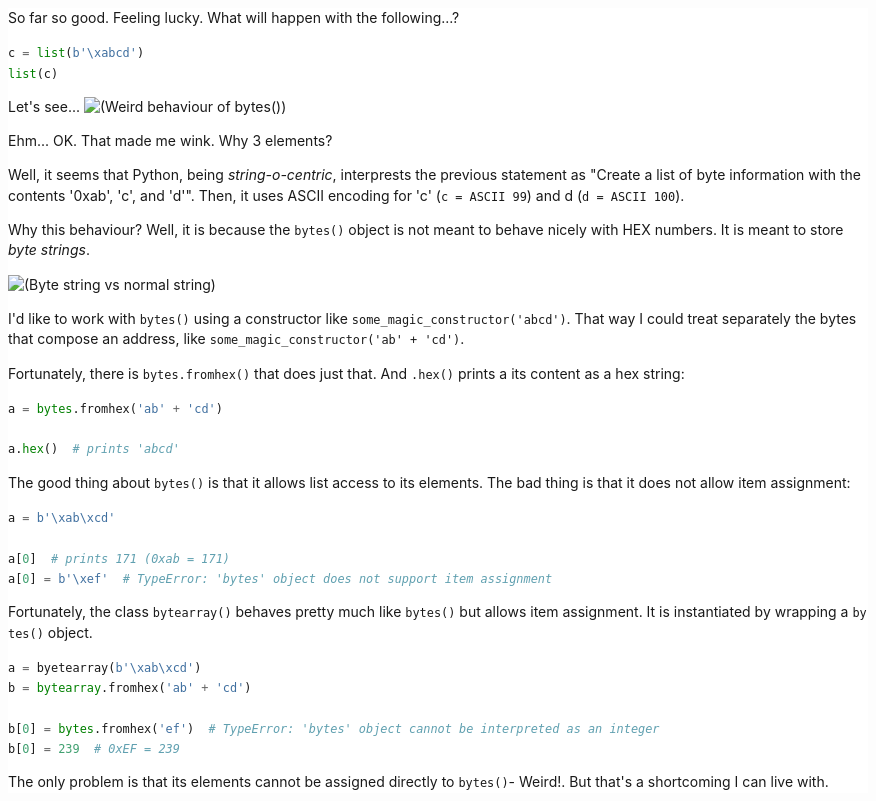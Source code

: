 So far so good. Feeling lucky. What will happen with the following...?

```python
c = list(b'\xabcd')
list(c)
```

Let's see...
![(Weird behaviour of bytes())](/images/amanuensis-eeprom-interface/bytes_weird.png#center "500px")

Ehm... OK. That made me wink. Why 3 elements?

Well, it seems that Python, being *string-o-centric*, interprests the previous statement as "Create a list of byte information with the contents '0xab', 'c', and 'd'". Then, it uses ASCII encoding for 'c' (`c = ASCII 99`) and d (`d = ASCII 100`).

Why this behaviour? Well, it is because the `bytes()` object is not meant to behave nicely with HEX numbers. It is meant to store *byte strings*.

![(Byte string vs normal string)](/images/amanuensis-eeprom-interface/bytes_strings.png#center "500px")

I'd like to work with `bytes()` using a constructor like `some_magic_constructor('abcd')`. That way I could treat separately the bytes that compose an address, like `some_magic_constructor('ab' + 'cd')`.

Fortunately, there is `bytes.fromhex()` that does just that. And `.hex()` prints a its content as a hex string:

```python
a = bytes.fromhex('ab' + 'cd')

a.hex()  # prints 'abcd'
```

The good thing about `bytes()` is that it allows list access to its elements. The bad thing is that it does not allow item assignment:

```python
a = b'\xab\xcd'

a[0]  # prints 171 (0xab = 171)
a[0] = b'\xef'  # TypeError: 'bytes' object does not support item assignment
```

Fortunately, the class `bytearray()` behaves pretty much like `bytes()` but allows item assignment. It is instantiated by wrapping a `bytes()` object.

```python
a = byetearray(b'\xab\xcd')
b = bytearray.fromhex('ab' + 'cd')

b[0] = bytes.fromhex('ef')  # TypeError: 'bytes' object cannot be interpreted as an integer
b[0] = 239  # 0xEF = 239
```

The only problem is that its elements cannot be assigned directly to `bytes()`- Weird!. But that's a shortcoming I can live with.

